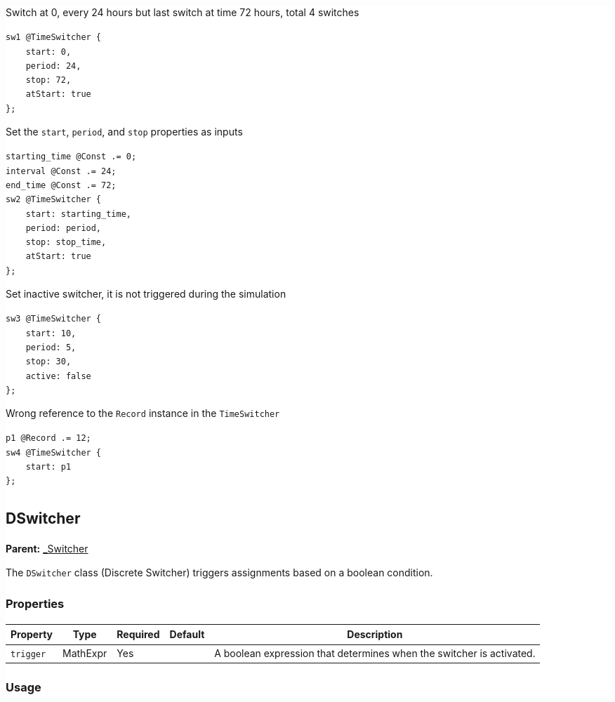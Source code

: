 Switch at 0, every 24 hours but last switch at time 72 hours, total 4 switches
```heta
sw1 @TimeSwitcher {
    start: 0,
    period: 24,
    stop: 72,
    atStart: true
};
```

Set the `start`, `period`, and `stop` properties as inputs
```heta
starting_time @Const .= 0;
interval @Const .= 24;
end_time @Const .= 72;
sw2 @TimeSwitcher {
    start: starting_time,
    period: period,
    stop: stop_time,
    atStart: true
};
```

Set inactive switcher, it is not triggered during the simulation
```heta
sw3 @TimeSwitcher {
    start: 10,
    period: 5,
    stop: 30,
    active: false
};
```

Wrong reference to the `Record` instance in the `TimeSwitcher`
```heta
p1 @Record .= 12;
sw4 @TimeSwitcher {
    start: p1
};
```

## DSwitcher

**Parent:** [_Switcher](#_switcher)  

The `DSwitcher` class (Discrete Switcher) triggers assignments based on a boolean condition.

### Properties

| Property   | Type      | Required | Default | Description                                      |
|------------|-----------|----------|---------|--------------------------------------------------|
| `trigger`  | MathExpr  | Yes      |         | A boolean expression that determines when the switcher is activated. |

### Usage
